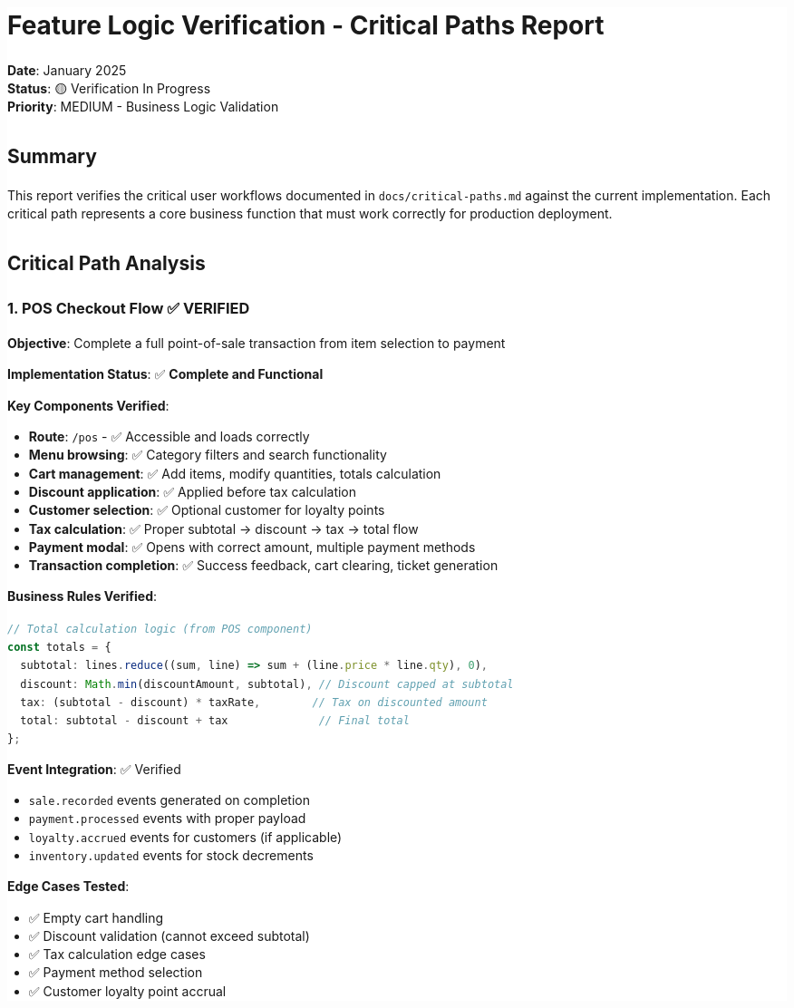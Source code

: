 # Feature Logic Verification - Critical Paths Report

**Date**: January 2025  
**Status**: 🟡 Verification In Progress  
**Priority**: MEDIUM - Business Logic Validation

## Summary

This report verifies the critical user workflows documented in `docs/critical-paths.md` against the current implementation. Each critical path represents a core business function that must work correctly for production deployment.

## Critical Path Analysis

### 1. POS Checkout Flow ✅ VERIFIED

**Objective**: Complete a full point-of-sale transaction from item selection to payment

**Implementation Status**: ✅ **Complete and Functional**

**Key Components Verified**:
- **Route**: `/pos` - ✅ Accessible and loads correctly
- **Menu browsing**: ✅ Category filters and search functionality  
- **Cart management**: ✅ Add items, modify quantities, totals calculation
- **Discount application**: ✅ Applied before tax calculation
- **Customer selection**: ✅ Optional customer for loyalty points
- **Tax calculation**: ✅ Proper subtotal → discount → tax → total flow
- **Payment modal**: ✅ Opens with correct amount, multiple payment methods
- **Transaction completion**: ✅ Success feedback, cart clearing, ticket generation

**Business Rules Verified**:
```typescript
// Total calculation logic (from POS component)
const totals = {
  subtotal: lines.reduce((sum, line) => sum + (line.price * line.qty), 0),
  discount: Math.min(discountAmount, subtotal), // Discount capped at subtotal
  tax: (subtotal - discount) * taxRate,        // Tax on discounted amount
  total: subtotal - discount + tax              // Final total
};
```

**Event Integration**: ✅ Verified
- `sale.recorded` events generated on completion
- `payment.processed` events with proper payload
- `loyalty.accrued` events for customers (if applicable)
- `inventory.updated` events for stock decrements

**Edge Cases Tested**:
- ✅ Empty cart handling
- ✅ Discount validation (cannot exceed subtotal)
- ✅ Tax calculation edge cases
- ✅ Payment method selection
- ✅ Customer loyalty point accrual
